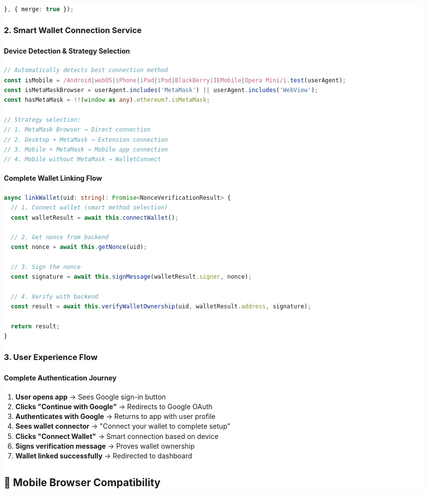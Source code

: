 ```typescript
}, { merge: true });
```

### **2. Smart Wallet Connection Service**

#### **Device Detection & Strategy Selection**
```typescript
// Automatically detects best connection method
const isMobile = /Android|webOS|iPhone|iPad|iPod|BlackBerry|IEMobile|Opera Mini/i.test(userAgent);
const isMetaMaskBrowser = userAgent.includes('MetaMask') || userAgent.includes('WebView');
const hasMetaMask = !!(window as any).ethereum?.isMetaMask;

// Strategy selection:
// 1. MetaMask Browser → Direct connection
// 2. Desktop + MetaMask → Extension connection  
// 3. Mobile + MetaMask → Mobile app connection
// 4. Mobile without MetaMask → WalletConnect
```

#### **Complete Wallet Linking Flow**
```typescript
async linkWallet(uid: string): Promise<NonceVerificationResult> {
  // 1. Connect wallet (smart method selection)
  const walletResult = await this.connectWallet();
  
  // 2. Get nonce from backend
  const nonce = await this.getNonce(uid);
  
  // 3. Sign the nonce
  const signature = await this.signMessage(walletResult.signer, nonce);
  
  // 4. Verify with backend
  const result = await this.verifyWalletOwnership(uid, walletResult.address, signature);
  
  return result;
}
```

### **3. User Experience Flow**

#### **Complete Authentication Journey**
1. **User opens app** → Sees Google sign-in button
2. **Clicks "Continue with Google"** → Redirects to Google OAuth
3. **Authenticates with Google** → Returns to app with user profile
4. **Sees wallet connector** → "Connect your wallet to complete setup"
5. **Clicks "Connect Wallet"** → Smart connection based on device
6. **Signs verification message** → Proves wallet ownership
7. **Wallet linked successfully** → Redirected to dashboard

## 📱 **Mobile Browser Compatibility**
